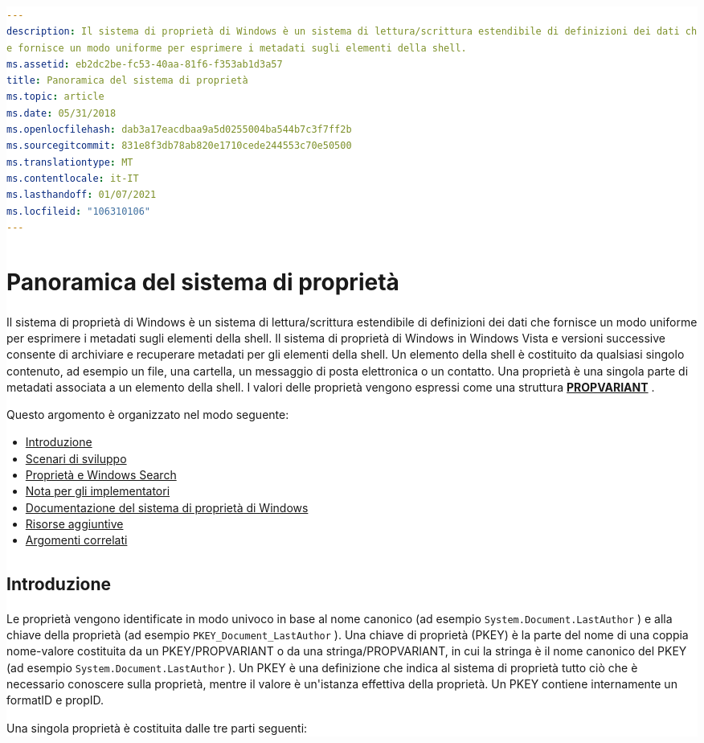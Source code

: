 ```yaml
---
description: Il sistema di proprietà di Windows è un sistema di lettura/scrittura estendibile di definizioni dei dati che fornisce un modo uniforme per esprimere i metadati sugli elementi della shell.
ms.assetid: eb2dc2be-fc53-40aa-81f6-f353ab1d3a57
title: Panoramica del sistema di proprietà
ms.topic: article
ms.date: 05/31/2018
ms.openlocfilehash: dab3a17eacdbaa9a5d0255004ba544b7c3f7ff2b
ms.sourcegitcommit: 831e8f3db78ab820e1710cede244553c70e50500
ms.translationtype: MT
ms.contentlocale: it-IT
ms.lasthandoff: 01/07/2021
ms.locfileid: "106310106"
---
```

# <a name="property-system-overview"></a>Panoramica del sistema di proprietà

Il sistema di proprietà di Windows è un sistema di lettura/scrittura estendibile di definizioni dei dati che fornisce un modo uniforme per esprimere i metadati sugli elementi della shell. Il sistema di proprietà di Windows in Windows Vista e versioni successive consente di archiviare e recuperare metadati per gli elementi della shell. Un elemento della shell è costituito da qualsiasi singolo contenuto, ad esempio un file, una cartella, un messaggio di posta elettronica o un contatto. Una proprietà è una singola parte di metadati associata a un elemento della shell. I valori delle proprietà vengono espressi come una struttura [**PROPVARIANT**](/windows/win32/api/propidlbase/ns-propidlbase-propvariant) .

Questo argomento è organizzato nel modo seguente:

-   [Introduzione](#introduction)
-   [Scenari di sviluppo](#development-scenarios)
-   [Proprietà e Windows Search](#properties-and-windows-search)
-   [Nota per gli implementatori](#note-to-implementers)
-   [Documentazione del sistema di proprietà di Windows](#windows-property-system-documentation)
-   [Risorse aggiuntive](#additional-resources)
-   [Argomenti correlati](#related-topics)

## <a name="introduction"></a>Introduzione

Le proprietà vengono identificate in modo univoco in base al nome canonico (ad esempio `System.Document.LastAuthor` ) e alla chiave della proprietà (ad esempio `PKEY_Document_LastAuthor` ). Una chiave di proprietà (PKEY) è la parte del nome di una coppia nome-valore costituita da un PKEY/PROPVARIANT o da una stringa/PROPVARIANT, in cui la stringa è il nome canonico del PKEY (ad esempio `System.Document.LastAuthor` ). Un PKEY è una definizione che indica al sistema di proprietà tutto ciò che è necessario conoscere sulla proprietà, mentre il valore è un'istanza effettiva della proprietà. Un PKEY contiene internamente un formatID e propID.

Una singola proprietà è costituita dalle tre parti seguenti:
